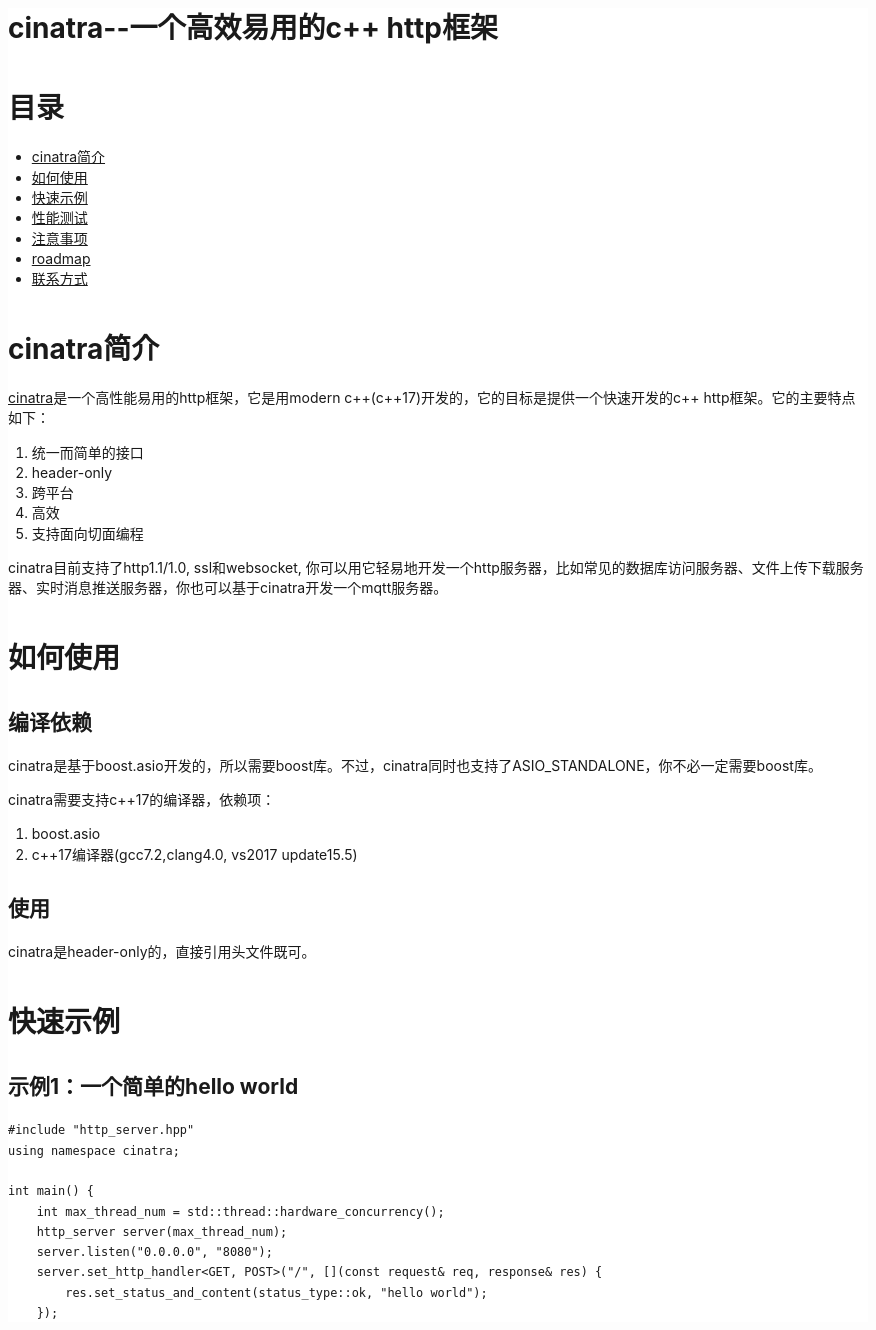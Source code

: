 # cinatra--一个高效易用的c++ http框架

# 目录

* [cinatra简介](#cinatra简介)
* [如何使用](#如何使用)
* [快速示例](#快速示例)
* [性能测试](#性能测试)
* [注意事项](#注意事项)
* [roadmap](#roadmap)
* [联系方式](#联系方式)

# cinatra简介
[cinatra](https://github.com/qicosmos/cinatra)是一个高性能易用的http框架，它是用modern c++(c++17)开发的，它的目标是提供一个快速开发的c++ http框架。它的主要特点如下：

1. 统一而简单的接口
2. header-only
3. 跨平台
4. 高效
5. 支持面向切面编程

cinatra目前支持了http1.1/1.0, ssl和websocket, 你可以用它轻易地开发一个http服务器，比如常见的数据库访问服务器、文件上传下载服务器、实时消息推送服务器，你也可以基于cinatra开发一个mqtt服务器。

# 如何使用

## 编译依赖
cinatra是基于boost.asio开发的，所以需要boost库。不过，cinatra同时也支持了ASIO_STANDALONE，你不必一定需要boost库。

cinatra需要支持c++17的编译器，依赖项：

1. boost.asio
2. c++17编译器(gcc7.2,clang4.0, vs2017 update15.5)

## 使用
cinatra是header-only的，直接引用头文件既可。


# 快速示例

## 示例1：一个简单的hello world

	#include "http_server.hpp"
	using namespace cinatra;
	
	int main() {
		int max_thread_num = std::thread::hardware_concurrency();
		http_server server(max_thread_num);
		server.listen("0.0.0.0", "8080");
		server.set_http_handler<GET, POST>("/", [](const request& req, response& res) {
			res.set_status_and_content(status_type::ok, "hello world");
		});
